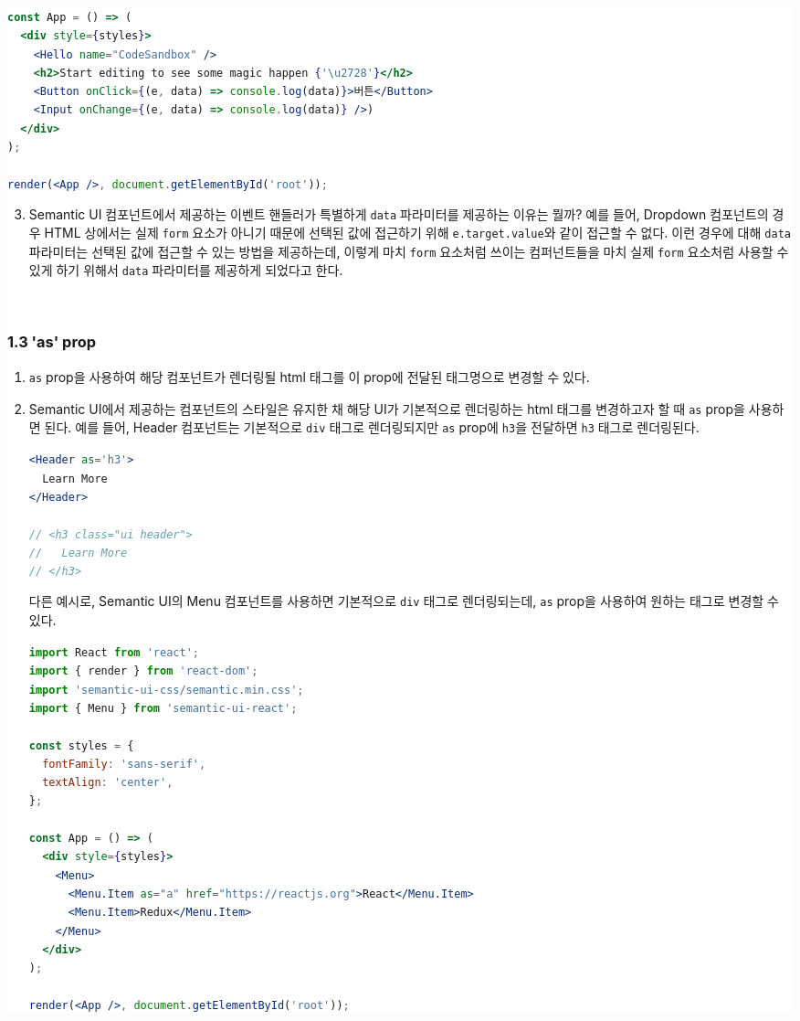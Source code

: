    ```jsx
   const App = () => (
     <div style={styles}>
       <Hello name="CodeSandbox" />
       <h2>Start editing to see some magic happen {'\u2728'}</h2>
       <Button onClick={(e, data) => console.log(data)}>버튼</Button>
       <Input onChange={(e, data) => console.log(data)} />)
     </div>
   );

   render(<App />, document.getElementById('root'));
   ```

3. Semantic UI 컴포넌트에서 제공하는 이벤트 핸들러가 특별하게 `data` 파라미터를 제공하는 이유는 뭘까? 예를 들어, Dropdown 컴포넌트의 경우 HTML 상에서는 실제 `form` 요소가 아니기 때문에 선택된 값에 접근하기 위해 `e.target.value`와 같이 접근할 수 없다. 이런 경우에 대해  `data` 파라미터는 선택된 값에 접근할 수 있는 방법을 제공하는데, 이렇게 마치 `form` 요소처럼 쓰이는 컴퍼넌트들을 마치 실제 `form` 요소처럼 사용할 수 있게 하기 위해서 `data` 파라미터를 제공하게 되었다고 한다.

<br />

### 1.3 'as' prop

1. `as` prop을 사용하여 해당 컴포넌트가 렌더링될 html 태그를 이 prop에 전달된 태그명으로 변경할 수 있다.

2. Semantic UI에서 제공하는 컴포넌트의 스타일은 유지한 채 해당 UI가 기본적으로 렌더링하는 html 태그를 변경하고자 할 때 `as` prop을 사용하면 된다. 예를 들어, Header 컴포넌트는 기본적으로 `div` 태그로 렌더링되지만 `as` prop에 `h3`을 전달하면 `h3` 태그로 렌더링된다.

   ```jsx
   <Header as='h3'>
     Learn More
   </Header>

   // <h3 class="ui header">
   //   Learn More
   // </h3>
   ```

   다른 예시로, Semantic UI의 Menu 컴포넌트를 사용하면 기본적으로 `div` 태그로 렌더링되는데, `as` prop을 사용하여 원하는 태그로 변경할 수 있다.

   ```jsx
   import React from 'react';
   import { render } from 'react-dom';
   import 'semantic-ui-css/semantic.min.css';
   import { Menu } from 'semantic-ui-react';

   const styles = {
     fontFamily: 'sans-serif',
     textAlign: 'center',
   };

   const App = () => (
     <div style={styles}>
       <Menu>
         <Menu.Item as="a" href="https://reactjs.org">React</Menu.Item>
         <Menu.Item>Redux</Menu.Item>
       </Menu>
     </div>
   );

   render(<App />, document.getElementById('root'));
   ```
